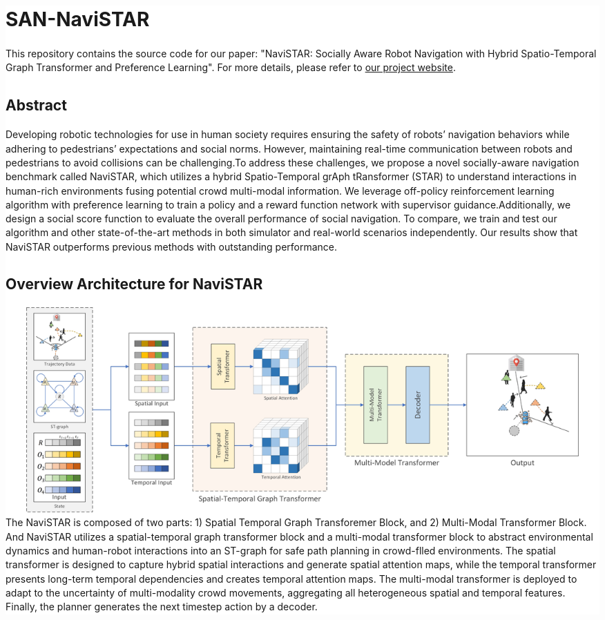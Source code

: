 # SAN-NaviSTAR
This repository contains the source code for our paper: "NaviSTAR: Socially Aware Robot Navigation with Hybrid Spatio-Temporal Graph Transformer and Preference Learning". For more details, please refer to [our project website](https://sites.google.com/view/san-navistar).


## Abstract
Developing robotic technologies for use in human society requires ensuring the safety of robots’ navigation behaviors while adhering to pedestrians’ expectations and social norms. However, maintaining real-time communication between robots and pedestrians to avoid collisions can be challenging.To address these challenges, we propose a novel socially-aware navigation benchmark called NaviSTAR, which utilizes a hybrid Spatio-Temporal grAph tRansformer (STAR) to understand interactions in human-rich environments fusing potential crowd multi-modal information. We leverage off-policy reinforcement learning algorithm with preference learning to train a policy and a reward function network with supervisor guidance.Additionally, we design a social score function to evaluate the overall performance of social navigation. To compare, we train and test our algorithm and other state-of-the-art methods in both simulator and real-world scenarios independently. Our results show that NaviSTAR outperforms previous methods with outstanding performance.



## Overview Architecture for NaviSTAR
<div align=center>
<img src="/figures/Architecture.jpg" width="800" />
</div>  
The NaviSTAR is composed of two parts: 1) Spatial Temporal Graph Transforemer Block, and 2) Multi-Modal Transformer Block. And NaviSTAR utilizes a spatial-temporal graph transformer block and a multi-modal transformer block to abstract environmental dynamics and human-robot interactions into an ST-graph for safe path planning in crowd-flled environments. The spatial transformer is designed to capture hybrid spatial interactions and generate spatial attention maps, while the temporal transformer presents long-term temporal dependencies and creates temporal attention maps. The multi-modal transformer is deployed to adapt to the uncertainty of multi-modality crowd movements, aggregating all heterogeneous spatial and temporal features. Finally, the planner generates the next timestep action by a decoder.

